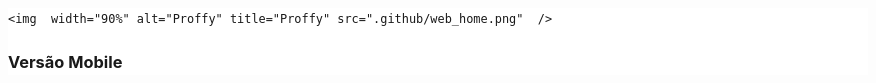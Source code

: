     <img  width="90%" alt="Proffy" title="Proffy" src=".github/web_home.png"  />
</h2>

<h3><strong>Versão Mobile</strong></h3>

<h4 display="flex" align="center">